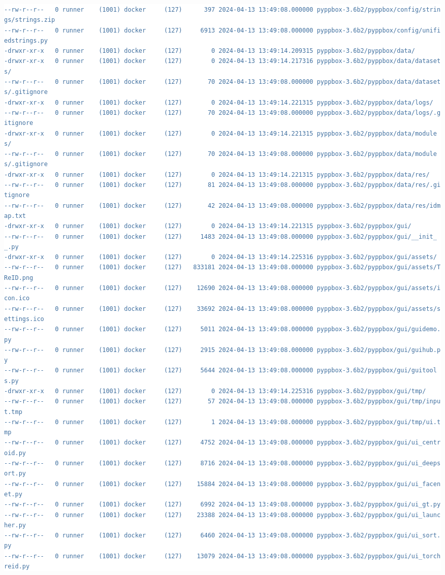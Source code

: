 ```diff
--rw-r--r--   0 runner    (1001) docker     (127)      397 2024-04-13 13:49:08.000000 pyppbox-3.6b2/pyppbox/config/strings/strings.zip
--rw-r--r--   0 runner    (1001) docker     (127)     6913 2024-04-13 13:49:08.000000 pyppbox-3.6b2/pyppbox/config/unifiedstrings.py
-drwxr-xr-x   0 runner    (1001) docker     (127)        0 2024-04-13 13:49:14.209315 pyppbox-3.6b2/pyppbox/data/
-drwxr-xr-x   0 runner    (1001) docker     (127)        0 2024-04-13 13:49:14.217316 pyppbox-3.6b2/pyppbox/data/datasets/
--rw-r--r--   0 runner    (1001) docker     (127)       70 2024-04-13 13:49:08.000000 pyppbox-3.6b2/pyppbox/data/datasets/.gitignore
-drwxr-xr-x   0 runner    (1001) docker     (127)        0 2024-04-13 13:49:14.221315 pyppbox-3.6b2/pyppbox/data/logs/
--rw-r--r--   0 runner    (1001) docker     (127)       70 2024-04-13 13:49:08.000000 pyppbox-3.6b2/pyppbox/data/logs/.gitignore
-drwxr-xr-x   0 runner    (1001) docker     (127)        0 2024-04-13 13:49:14.221315 pyppbox-3.6b2/pyppbox/data/modules/
--rw-r--r--   0 runner    (1001) docker     (127)       70 2024-04-13 13:49:08.000000 pyppbox-3.6b2/pyppbox/data/modules/.gitignore
-drwxr-xr-x   0 runner    (1001) docker     (127)        0 2024-04-13 13:49:14.221315 pyppbox-3.6b2/pyppbox/data/res/
--rw-r--r--   0 runner    (1001) docker     (127)       81 2024-04-13 13:49:08.000000 pyppbox-3.6b2/pyppbox/data/res/.gitignore
--rw-r--r--   0 runner    (1001) docker     (127)       42 2024-04-13 13:49:08.000000 pyppbox-3.6b2/pyppbox/data/res/idmap.txt
-drwxr-xr-x   0 runner    (1001) docker     (127)        0 2024-04-13 13:49:14.221315 pyppbox-3.6b2/pyppbox/gui/
--rw-r--r--   0 runner    (1001) docker     (127)     1483 2024-04-13 13:49:08.000000 pyppbox-3.6b2/pyppbox/gui/__init__.py
-drwxr-xr-x   0 runner    (1001) docker     (127)        0 2024-04-13 13:49:14.225316 pyppbox-3.6b2/pyppbox/gui/assets/
--rw-r--r--   0 runner    (1001) docker     (127)   833181 2024-04-13 13:49:08.000000 pyppbox-3.6b2/pyppbox/gui/assets/TReID.png
--rw-r--r--   0 runner    (1001) docker     (127)    12690 2024-04-13 13:49:08.000000 pyppbox-3.6b2/pyppbox/gui/assets/icon.ico
--rw-r--r--   0 runner    (1001) docker     (127)    33692 2024-04-13 13:49:08.000000 pyppbox-3.6b2/pyppbox/gui/assets/settings.ico
--rw-r--r--   0 runner    (1001) docker     (127)     5011 2024-04-13 13:49:08.000000 pyppbox-3.6b2/pyppbox/gui/guidemo.py
--rw-r--r--   0 runner    (1001) docker     (127)     2915 2024-04-13 13:49:08.000000 pyppbox-3.6b2/pyppbox/gui/guihub.py
--rw-r--r--   0 runner    (1001) docker     (127)     5644 2024-04-13 13:49:08.000000 pyppbox-3.6b2/pyppbox/gui/guitools.py
-drwxr-xr-x   0 runner    (1001) docker     (127)        0 2024-04-13 13:49:14.225316 pyppbox-3.6b2/pyppbox/gui/tmp/
--rw-r--r--   0 runner    (1001) docker     (127)       57 2024-04-13 13:49:08.000000 pyppbox-3.6b2/pyppbox/gui/tmp/input.tmp
--rw-r--r--   0 runner    (1001) docker     (127)        1 2024-04-13 13:49:08.000000 pyppbox-3.6b2/pyppbox/gui/tmp/ui.tmp
--rw-r--r--   0 runner    (1001) docker     (127)     4752 2024-04-13 13:49:08.000000 pyppbox-3.6b2/pyppbox/gui/ui_centroid.py
--rw-r--r--   0 runner    (1001) docker     (127)     8716 2024-04-13 13:49:08.000000 pyppbox-3.6b2/pyppbox/gui/ui_deepsort.py
--rw-r--r--   0 runner    (1001) docker     (127)    15884 2024-04-13 13:49:08.000000 pyppbox-3.6b2/pyppbox/gui/ui_facenet.py
--rw-r--r--   0 runner    (1001) docker     (127)     6992 2024-04-13 13:49:08.000000 pyppbox-3.6b2/pyppbox/gui/ui_gt.py
--rw-r--r--   0 runner    (1001) docker     (127)    23388 2024-04-13 13:49:08.000000 pyppbox-3.6b2/pyppbox/gui/ui_launcher.py
--rw-r--r--   0 runner    (1001) docker     (127)     6460 2024-04-13 13:49:08.000000 pyppbox-3.6b2/pyppbox/gui/ui_sort.py
--rw-r--r--   0 runner    (1001) docker     (127)    13079 2024-04-13 13:49:08.000000 pyppbox-3.6b2/pyppbox/gui/ui_torchreid.py
```
